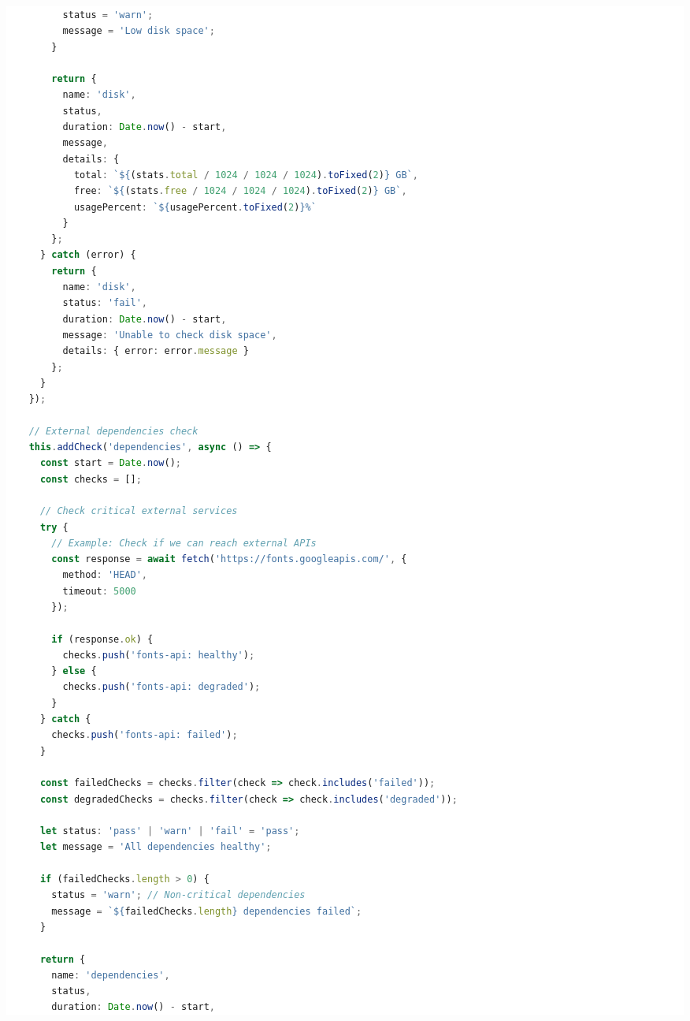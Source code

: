 ```typescript
          status = 'warn';
          message = 'Low disk space';
        }
        
        return {
          name: 'disk',
          status,
          duration: Date.now() - start,
          message,
          details: {
            total: `${(stats.total / 1024 / 1024 / 1024).toFixed(2)} GB`,
            free: `${(stats.free / 1024 / 1024 / 1024).toFixed(2)} GB`,
            usagePercent: `${usagePercent.toFixed(2)}%`
          }
        };
      } catch (error) {
        return {
          name: 'disk',
          status: 'fail',
          duration: Date.now() - start,
          message: 'Unable to check disk space',
          details: { error: error.message }
        };
      }
    });
    
    // External dependencies check
    this.addCheck('dependencies', async () => {
      const start = Date.now();
      const checks = [];
      
      // Check critical external services
      try {
        // Example: Check if we can reach external APIs
        const response = await fetch('https://fonts.googleapis.com/', {
          method: 'HEAD',
          timeout: 5000
        });
        
        if (response.ok) {
          checks.push('fonts-api: healthy');
        } else {
          checks.push('fonts-api: degraded');
        }
      } catch {
        checks.push('fonts-api: failed');
      }
      
      const failedChecks = checks.filter(check => check.includes('failed'));
      const degradedChecks = checks.filter(check => check.includes('degraded'));
      
      let status: 'pass' | 'warn' | 'fail' = 'pass';
      let message = 'All dependencies healthy';
      
      if (failedChecks.length > 0) {
        status = 'warn'; // Non-critical dependencies
        message = `${failedChecks.length} dependencies failed`;
      }
      
      return {
        name: 'dependencies',
        status,
        duration: Date.now() - start,
```